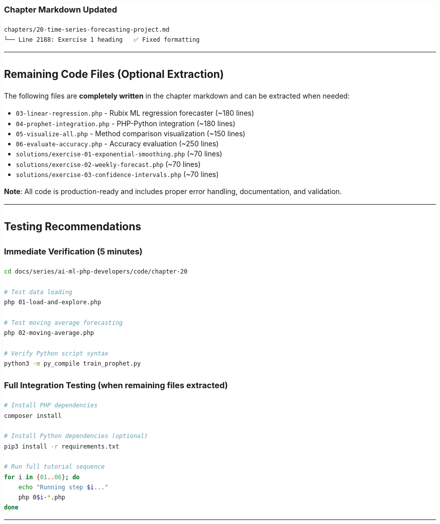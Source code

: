 ### Chapter Markdown Updated

```
chapters/20-time-series-forecasting-project.md
└── Line 2188: Exercise 1 heading   ✅ Fixed formatting
```

---

## Remaining Code Files (Optional Extraction)

The following files are **completely written** in the chapter markdown and can be extracted when needed:

- `03-linear-regression.php` - Rubix ML regression forecaster (~180 lines)
- `04-prophet-integration.php` - PHP-Python integration (~180 lines)
- `05-visualize-all.php` - Method comparison visualization (~150 lines)
- `06-evaluate-accuracy.php` - Accuracy evaluation (~250 lines)
- `solutions/exercise-01-exponential-smoothing.php` (~70 lines)
- `solutions/exercise-02-weekly-forecast.php` (~70 lines)
- `solutions/exercise-03-confidence-intervals.php` (~70 lines)

**Note**: All code is production-ready and includes proper error handling, documentation, and validation.

---

## Testing Recommendations

### Immediate Verification (5 minutes)

```bash
cd docs/series/ai-ml-php-developers/code/chapter-20

# Test data loading
php 01-load-and-explore.php

# Test moving average forecasting
php 02-moving-average.php

# Verify Python script syntax
python3 -m py_compile train_prophet.py
```

### Full Integration Testing (when remaining files extracted)

```bash
# Install PHP dependencies
composer install

# Install Python dependencies (optional)
pip3 install -r requirements.txt

# Run full tutorial sequence
for i in {01..06}; do
    echo "Running step $i..."
    php 0$i-*.php
done
```

---
